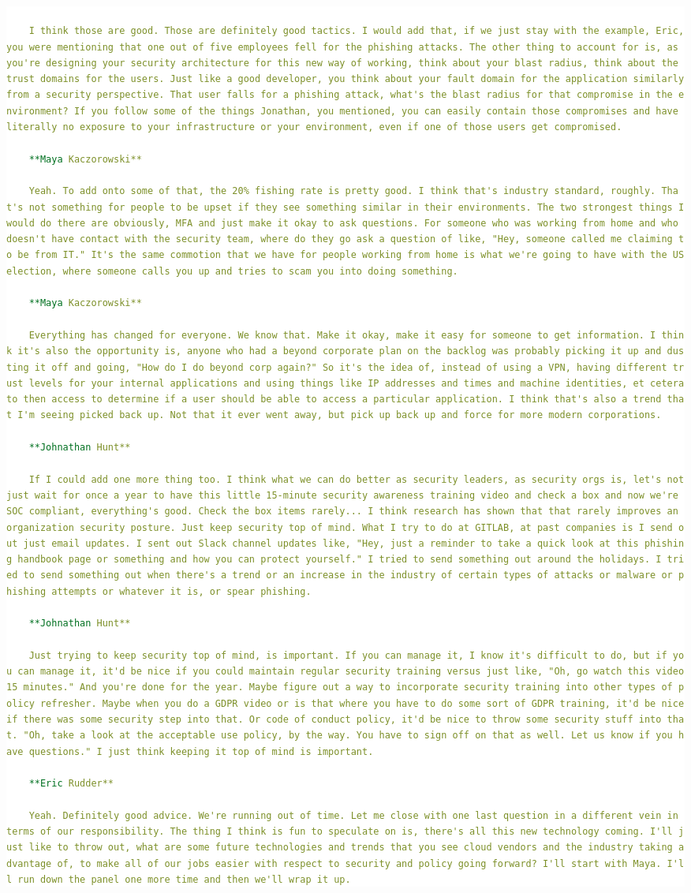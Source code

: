 ```yaml

    I think those are good. Those are definitely good tactics. I would add that, if we just stay with the example, Eric, you were mentioning that one out of five employees fell for the phishing attacks. The other thing to account for is, as you're designing your security architecture for this new way of working, think about your blast radius, think about the trust domains for the users. Just like a good developer, you think about your fault domain for the application similarly from a security perspective. That user falls for a phishing attack, what's the blast radius for that compromise in the environment? If you follow some of the things Jonathan, you mentioned, you can easily contain those compromises and have literally no exposure to your infrastructure or your environment, even if one of those users get compromised.

    **Maya Kaczorowski**

    Yeah. To add onto some of that, the 20% fishing rate is pretty good. I think that's industry standard, roughly. That's not something for people to be upset if they see something similar in their environments. The two strongest things I would do there are obviously, MFA and just make it okay to ask questions. For someone who was working from home and who doesn't have contact with the security team, where do they go ask a question of like, "Hey, someone called me claiming to be from IT." It's the same commotion that we have for people working from home is what we're going to have with the US election, where someone calls you up and tries to scam you into doing something.

    **Maya Kaczorowski**

    Everything has changed for everyone. We know that. Make it okay, make it easy for someone to get information. I think it's also the opportunity is, anyone who had a beyond corporate plan on the backlog was probably picking it up and dusting it off and going, "How do I do beyond corp again?" So it's the idea of, instead of using a VPN, having different trust levels for your internal applications and using things like IP addresses and times and machine identities, et cetera to then access to determine if a user should be able to access a particular application. I think that's also a trend that I'm seeing picked back up. Not that it ever went away, but pick up back up and force for more modern corporations.

    **Johnathan Hunt**

    If I could add one more thing too. I think what we can do better as security leaders, as security orgs is, let's not just wait for once a year to have this little 15-minute security awareness training video and check a box and now we're SOC compliant, everything's good. Check the box items rarely... I think research has shown that that rarely improves an organization security posture. Just keep security top of mind. What I try to do at GITLAB, at past companies is I send out just email updates. I sent out Slack channel updates like, "Hey, just a reminder to take a quick look at this phishing handbook page or something and how you can protect yourself." I tried to send something out around the holidays. I tried to send something out when there's a trend or an increase in the industry of certain types of attacks or malware or phishing attempts or whatever it is, or spear phishing.

    **Johnathan Hunt**

    Just trying to keep security top of mind, is important. If you can manage it, I know it's difficult to do, but if you can manage it, it'd be nice if you could maintain regular security training versus just like, "Oh, go watch this video 15 minutes." And you're done for the year. Maybe figure out a way to incorporate security training into other types of policy refresher. Maybe when you do a GDPR video or is that where you have to do some sort of GDPR training, it'd be nice if there was some security step into that. Or code of conduct policy, it'd be nice to throw some security stuff into that. "Oh, take a look at the acceptable use policy, by the way. You have to sign off on that as well. Let us know if you have questions." I just think keeping it top of mind is important.

    **Eric Rudder**

    Yeah. Definitely good advice. We're running out of time. Let me close with one last question in a different vein in terms of our responsibility. The thing I think is fun to speculate on is, there's all this new technology coming. I'll just like to throw out, what are some future technologies and trends that you see cloud vendors and the industry taking advantage of, to make all of our jobs easier with respect to security and policy going forward? I'll start with Maya. I'll run down the panel one more time and then we'll wrap it up.
```